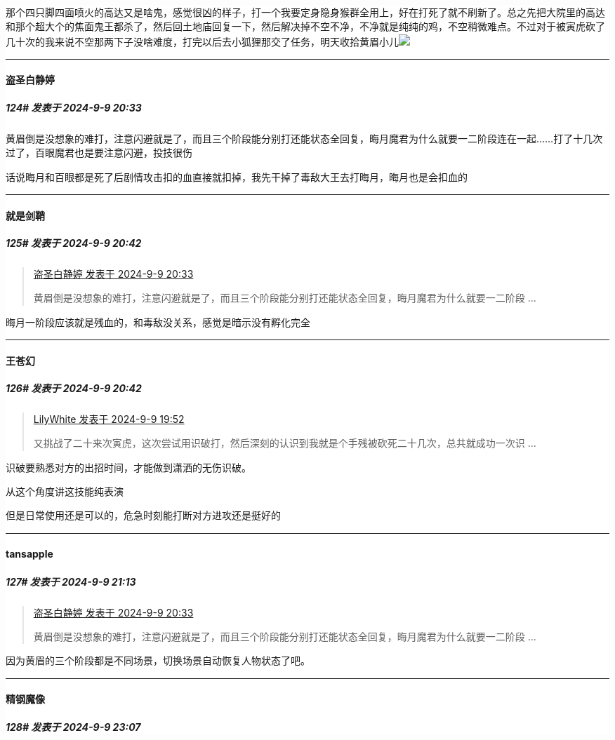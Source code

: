 那个四只脚四面喷火的高达又是啥鬼，感觉很凶的样子，打一个我要定身隐身猴群全用上，好在打死了就不刷新了。总之先把大院里的高达和那个超大个的焦面鬼王都杀了，然后回土地庙回复一下，然后解决掉不空不净，不净就是纯纯的鸡，不空稍微难点。不过对于被寅虎砍了几十次的我来说不空那两下子没啥难度，打完以后去小狐狸那交了任务，明天收拾黄眉小儿<img src="https://static.saraba1st.com/image/smiley/face2017/086.png" referrerpolicy="no-referrer">


*****

####  盗圣白静婷  
##### 124#       发表于 2024-9-9 20:33

黄眉倒是没想象的难打，注意闪避就是了，而且三个阶段能分别打还能状态全回复，晦月魔君为什么就要一二阶段连在一起……打了十几次过了，百眼魔君也是要注意闪避，投技很伤

话说晦月和百眼都是死了后剧情攻击扣的血直接就扣掉，我先干掉了毒敌大王去打晦月，晦月也是会扣血的


*****

####  就是剑鞘  
##### 125#       发表于 2024-9-9 20:42

<blockquote><a href="httphttps://bbs.saraba1st.com/2b/forum.php?mod=redirect&amp;goto=findpost&amp;pid=66157835&amp;ptid=2197545" target="_blank">盗圣白静婷 发表于 2024-9-9 20:33</a>

黄眉倒是没想象的难打，注意闪避就是了，而且三个阶段能分别打还能状态全回复，晦月魔君为什么就要一二阶段 ...</blockquote>
晦月一阶段应该就是残血的，和毒敌没关系，感觉是暗示没有孵化完全

*****

####  王苍幻  
##### 126#       发表于 2024-9-9 20:42

<blockquote><a href="httphttps://bbs.saraba1st.com/2b/forum.php?mod=redirect&amp;goto=findpost&amp;pid=66157506&amp;ptid=2197545" target="_blank">LilyWhite 发表于 2024-9-9 19:52</a>

又挑战了二十来次寅虎，这次尝试用识破打，然后深刻的认识到我就是个手残被砍死二十几次，总共就成功一次识 ...</blockquote>
识破要熟悉对方的出招时间，才能做到潇洒的无伤识破。

从这个角度讲这技能纯表演

但是日常使用还是可以的，危急时刻能打断对方进攻还是挺好的


*****

####  tansapple  
##### 127#       发表于 2024-9-9 21:13

<blockquote><a href="httphttps://bbs.saraba1st.com/2b/forum.php?mod=redirect&amp;goto=findpost&amp;pid=66157835&amp;ptid=2197545" target="_blank">盗圣白静婷 发表于 2024-9-9 20:33</a>

黄眉倒是没想象的难打，注意闪避就是了，而且三个阶段能分别打还能状态全回复，晦月魔君为什么就要一二阶段 ...</blockquote>
因为黄眉的三个阶段都是不同场景，切换场景自动恢复人物状态了吧。


*****

####  精钢魔像  
##### 128#       发表于 2024-9-9 23:07
